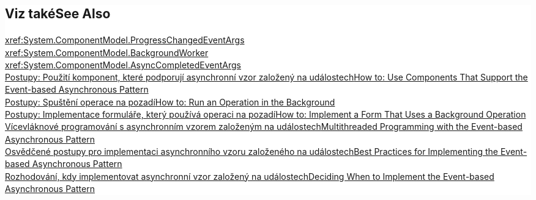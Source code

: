 ## <a name="see-also"></a><span data-ttu-id="da91d-169">Viz také</span><span class="sxs-lookup"><span data-stu-id="da91d-169">See Also</span></span>  
 <xref:System.ComponentModel.ProgressChangedEventArgs>  
 <xref:System.ComponentModel.BackgroundWorker>  
 <xref:System.ComponentModel.AsyncCompletedEventArgs>  
 [<span data-ttu-id="da91d-170">Postupy: Použití komponent, které podporují asynchronní vzor založený na událostech</span><span class="sxs-lookup"><span data-stu-id="da91d-170">How to: Use Components That Support the Event-based Asynchronous Pattern</span></span>](../../../docs/standard/asynchronous-programming-patterns/how-to-use-components-that-support-the-event-based-asynchronous-pattern.md)  
 [<span data-ttu-id="da91d-171">Postupy: Spuštění operace na pozadí</span><span class="sxs-lookup"><span data-stu-id="da91d-171">How to: Run an Operation in the Background</span></span>](../../../docs/framework/winforms/controls/how-to-run-an-operation-in-the-background.md)  
 [<span data-ttu-id="da91d-172">Postupy: Implementace formuláře, který používá operaci na pozadí</span><span class="sxs-lookup"><span data-stu-id="da91d-172">How to: Implement a Form That Uses a Background Operation</span></span>](../../../docs/framework/winforms/controls/how-to-implement-a-form-that-uses-a-background-operation.md)  
 [<span data-ttu-id="da91d-173">Vícevláknové programování s asynchronním vzorem založeným na událostech</span><span class="sxs-lookup"><span data-stu-id="da91d-173">Multithreaded Programming with the Event-based Asynchronous Pattern</span></span>](../../../docs/standard/asynchronous-programming-patterns/multithreaded-programming-with-the-event-based-asynchronous-pattern.md)  
 [<span data-ttu-id="da91d-174">Osvědčené postupy pro implementaci asynchronního vzoru založeného na událostech</span><span class="sxs-lookup"><span data-stu-id="da91d-174">Best Practices for Implementing the Event-based Asynchronous Pattern</span></span>](../../../docs/standard/asynchronous-programming-patterns/best-practices-for-implementing-the-event-based-asynchronous-pattern.md)  
 [<span data-ttu-id="da91d-175">Rozhodování, kdy implementovat asynchronní vzor založený na událostech</span><span class="sxs-lookup"><span data-stu-id="da91d-175">Deciding When to Implement the Event-based Asynchronous Pattern</span></span>](../../../docs/standard/asynchronous-programming-patterns/deciding-when-to-implement-the-event-based-asynchronous-pattern.md)
